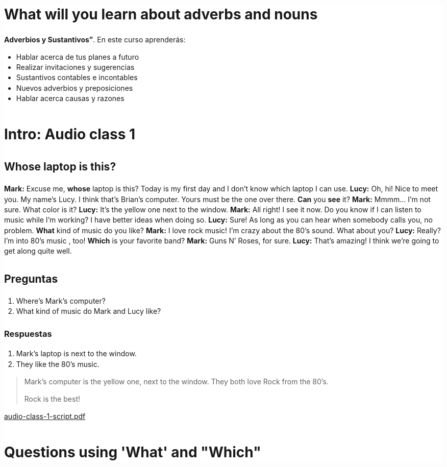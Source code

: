 # What will you learn about adverbs and nouns

**Adverbios y Sustantivos”**. En este curso aprenderás:

- Hablar acerca de tus planes a futuro
- Realizar invitaciones y sugerencias
- Sustantivos contables e incontables
- Nuevos adverbios y preposiciones
- Hablar acerca causas y razones

# Intro: Audio class 1

## Whose laptop is this?

**Mark:** Excuse me, **whose** laptop is this? Today is my first day and I don’t know which laptop I can use.
**Lucy:** Oh, hi! Nice to meet you. My name’s Lucy. I think that’s Brian’s computer. Yours must be the one over there. **Can** you **see** it?
**Mark:** Mmmm… I’m not sure. What color is it?
**Lucy:** It’s the yellow one next to the window.
**Mark:** All right! I see it now. Do you know if I can listen to music while I’m working? I have better ideas when doing so.
**Lucy:** Sure! As long as you can hear when somebody calls you, no problem. **What** kind of music do you like?
**Mark:** I love rock music! I’m crazy about the 80’s sound. What about you?
**Lucy:** Really? I’m into 80’s music , too! **Which** is your favorite band?
**Mark:** Guns N’ Roses, for sure.
**Lucy:** That’s amazing! I think we’re going to get along quite well.

## Preguntas

1. Where’s Mark’s computer?
2. What kind of music do Mark and Lucy like?

### Respuestas

1. Mark’s laptop is next to the window.
2. They like the 80’s music.

> Mark’s computer is the yellow one, next to the window.
> They both love Rock from the 80’s.
>
> Rock is the best!

[audio-class-1-script.pdf](https://static.platzi.com/media/public/uploads/audio-class-1-script_f0ebad3e-b26a-4e51-bdf4-55cb86ac6c44.pdf)

# Questions using 'What' and "Which"

